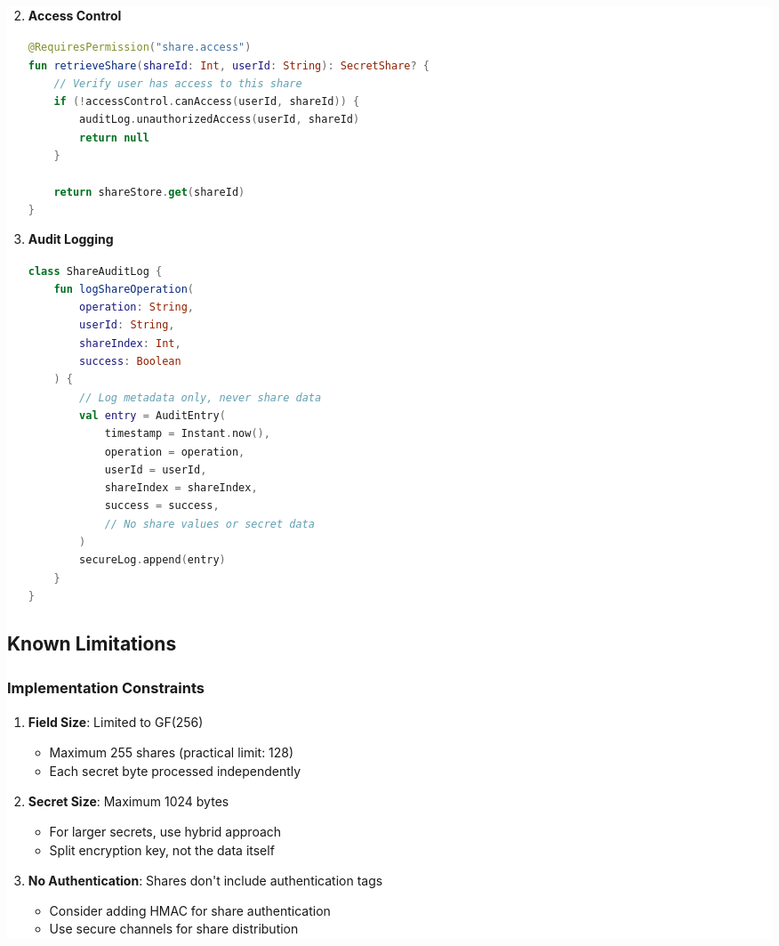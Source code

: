 2. **Access Control**
   ```kotlin
   @RequiresPermission("share.access")
   fun retrieveShare(shareId: Int, userId: String): SecretShare? {
       // Verify user has access to this share
       if (!accessControl.canAccess(userId, shareId)) {
           auditLog.unauthorizedAccess(userId, shareId)
           return null
       }
       
       return shareStore.get(shareId)
   }
   ```

3. **Audit Logging**
   ```kotlin
   class ShareAuditLog {
       fun logShareOperation(
           operation: String,
           userId: String,
           shareIndex: Int,
           success: Boolean
       ) {
           // Log metadata only, never share data
           val entry = AuditEntry(
               timestamp = Instant.now(),
               operation = operation,
               userId = userId,
               shareIndex = shareIndex,
               success = success,
               // No share values or secret data
           )
           secureLog.append(entry)
       }
   }
   ```

## Known Limitations

### Implementation Constraints

1. **Field Size**: Limited to GF(256)
   - Maximum 255 shares (practical limit: 128)
   - Each secret byte processed independently

2. **Secret Size**: Maximum 1024 bytes
   - For larger secrets, use hybrid approach
   - Split encryption key, not the data itself

3. **No Authentication**: Shares don't include authentication tags
   - Consider adding HMAC for share authentication
   - Use secure channels for share distribution
